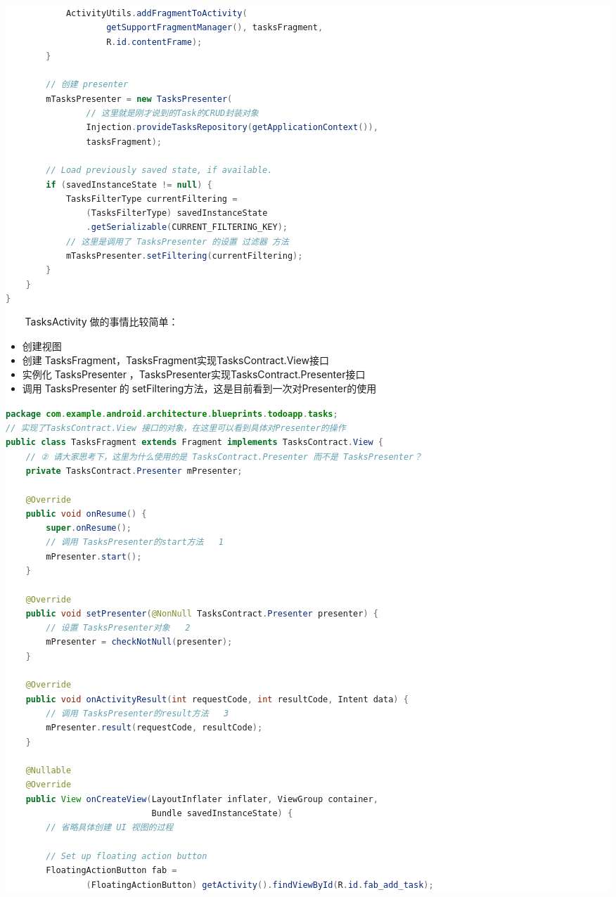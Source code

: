```java
            ActivityUtils.addFragmentToActivity(
                    getSupportFragmentManager(), tasksFragment, 
                    R.id.contentFrame);
        }

        // 创建 presenter
        mTasksPresenter = new TasksPresenter(
                // 这里就是刚才说到的Task的CRUD封装对象
                Injection.provideTasksRepository(getApplicationContext()), 
                tasksFragment);

        // Load previously saved state, if available.
        if (savedInstanceState != null) {
            TasksFilterType currentFiltering = 
                (TasksFilterType) savedInstanceState
                .getSerializable(CURRENT_FILTERING_KEY);
            // 这里是调用了 TasksPresenter 的设置 过滤器 方法
            mTasksPresenter.setFiltering(currentFiltering);
        }
    }
}
```
&#160; &#160; &#160; &#160;TasksActivity 做的事情比较简单：
- 创建视图
- 创建 TasksFragment，TasksFragment实现TasksContract.View接口
- 实例化 TasksPresenter ，TasksPresenter实现TasksContract.Presenter接口
- 调用 TasksPresenter 的 setFiltering方法，这是目前看到一次对Presenter的使用
<span id = "a2"></span>
```java
package com.example.android.architecture.blueprints.todoapp.tasks;
// 实现了TasksContract.View 接口的对象，在这里可以看到具体对Presenter的操作
public class TasksFragment extends Fragment implements TasksContract.View {
    // ② 请大家思考下，这里为什么使用的是 TasksContract.Presenter 而不是 TasksPresenter？
    private TasksContract.Presenter mPresenter;
    
    @Override
    public void onResume() {
        super.onResume();
        // 调用 TasksPresenter的start方法   1
        mPresenter.start();
    }

    @Override
    public void setPresenter(@NonNull TasksContract.Presenter presenter) {
        // 设置 TasksPresenter对象   2
        mPresenter = checkNotNull(presenter);
    }

    @Override
    public void onActivityResult(int requestCode, int resultCode, Intent data) {
        // 调用 TasksPresenter的result方法   3
        mPresenter.result(requestCode, resultCode);
    }

    @Nullable
    @Override
    public View onCreateView(LayoutInflater inflater, ViewGroup container,
                             Bundle savedInstanceState) {
        // 省略具体创建 UI 视图的过程

        // Set up floating action button
        FloatingActionButton fab =
                (FloatingActionButton) getActivity().findViewById(R.id.fab_add_task);
```